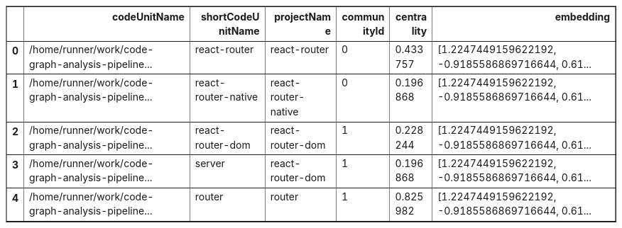 

<div>
<table border="1" class="dataframe">
  <thead>
    <tr style="text-align: right;">
      <th></th>
      <th>codeUnitName</th>
      <th>shortCodeUnitName</th>
      <th>projectName</th>
      <th>communityId</th>
      <th>centrality</th>
      <th>embedding</th>
    </tr>
  </thead>
  <tbody>
    <tr>
      <th>0</th>
      <td>/home/runner/work/code-graph-analysis-pipeline...</td>
      <td>react-router</td>
      <td>react-router</td>
      <td>0</td>
      <td>0.433757</td>
      <td>[1.2247449159622192, -0.9185586869716644, 0.61...</td>
    </tr>
    <tr>
      <th>1</th>
      <td>/home/runner/work/code-graph-analysis-pipeline...</td>
      <td>react-router-native</td>
      <td>react-router-native</td>
      <td>0</td>
      <td>0.196868</td>
      <td>[1.2247449159622192, -0.9185586869716644, 0.61...</td>
    </tr>
    <tr>
      <th>2</th>
      <td>/home/runner/work/code-graph-analysis-pipeline...</td>
      <td>react-router-dom</td>
      <td>react-router-dom</td>
      <td>1</td>
      <td>0.228244</td>
      <td>[1.2247449159622192, -0.9185586869716644, 0.61...</td>
    </tr>
    <tr>
      <th>3</th>
      <td>/home/runner/work/code-graph-analysis-pipeline...</td>
      <td>server</td>
      <td>react-router-dom</td>
      <td>1</td>
      <td>0.196868</td>
      <td>[1.2247449159622192, -0.9185586869716644, 0.61...</td>
    </tr>
    <tr>
      <th>4</th>
      <td>/home/runner/work/code-graph-analysis-pipeline...</td>
      <td>router</td>
      <td>router</td>
      <td>1</td>
      <td>0.825982</td>
      <td>[1.2247449159622192, -0.9185586869716644, 0.61...</td>
    </tr>
  </tbody>
</table>
</div>
